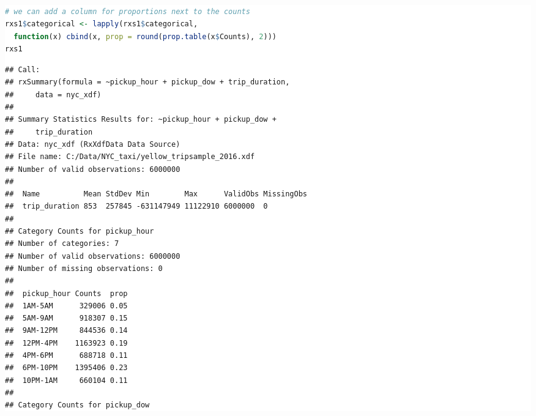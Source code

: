 ``` r
# we can add a column for proportions next to the counts
rxs1$categorical <- lapply(rxs1$categorical, 
  function(x) cbind(x, prop = round(prop.table(x$Counts), 2)))
rxs1
```

    ## Call:
    ## rxSummary(formula = ~pickup_hour + pickup_dow + trip_duration, 
    ##     data = nyc_xdf)
    ## 
    ## Summary Statistics Results for: ~pickup_hour + pickup_dow +
    ##     trip_duration
    ## Data: nyc_xdf (RxXdfData Data Source)
    ## File name: C:/Data/NYC_taxi/yellow_tripsample_2016.xdf
    ## Number of valid observations: 6000000 
    ##  
    ##  Name          Mean StdDev Min        Max      ValidObs MissingObs
    ##  trip_duration 853  257845 -631147949 11122910 6000000  0         
    ## 
    ## Category Counts for pickup_hour
    ## Number of categories: 7
    ## Number of valid observations: 6000000
    ## Number of missing observations: 0
    ## 
    ##  pickup_hour Counts  prop
    ##  1AM-5AM      329006 0.05
    ##  5AM-9AM      918307 0.15
    ##  9AM-12PM     844536 0.14
    ##  12PM-4PM    1163923 0.19
    ##  4PM-6PM      688718 0.11
    ##  6PM-10PM    1395406 0.23
    ##  10PM-1AM     660104 0.11
    ## 
    ## Category Counts for pickup_dow